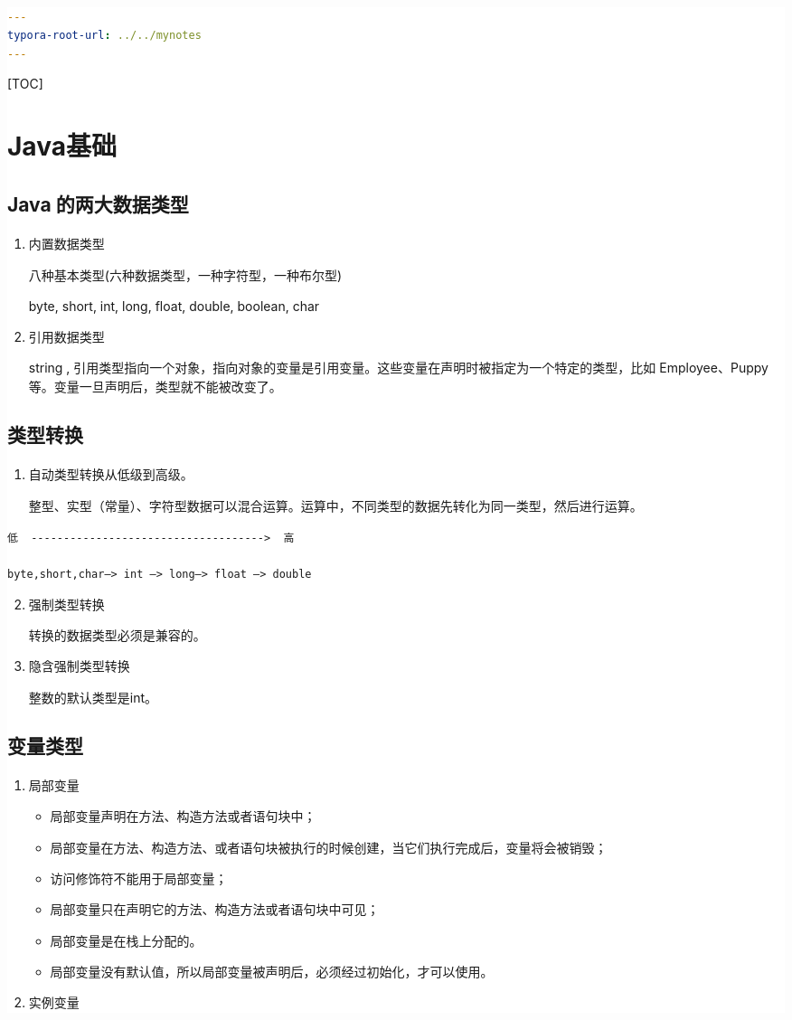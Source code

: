 ```yaml
---
typora-root-url: ../../mynotes
---
```


[TOC]
# Java基础

## Java 的两大数据类型

1. 内置数据类型

    八种基本类型(六种数据类型，一种字符型，一种布尔型)

   byte, short, int, long, float, double, boolean, char

2. 引用数据类型

   string , 引用类型指向一个对象，指向对象的变量是引用变量。这些变量在声明时被指定为一个特定的类型，比如 Employee、Puppy 等。变量一旦声明后，类型就不能被改变了。

## 类型转换

1. 自动类型转换从低级到高级。

   整型、实型（常量）、字符型数据可以混合运算。运算中，不同类型的数据先转化为同一类型，然后进行运算。

```
低  ------------------------------------>  高

byte,short,char—> int —> long—> float —> double 
```

2. 强制类型转换

   转换的数据类型必须是兼容的。

3. 隐含强制类型转换

   整数的默认类型是int。

## 变量类型

1. 局部变量

   - 局部变量声明在方法、构造方法或者语句块中；
   - 局部变量在方法、构造方法、或者语句块被执行的时候创建，当它们执行完成后，变量将会被销毁；

   - 访问修饰符不能用于局部变量；

   - 局部变量只在声明它的方法、构造方法或者语句块中可见；

   - 局部变量是在栈上分配的。

   - 局部变量没有默认值，所以局部变量被声明后，必须经过初始化，才可以使用。

2. 实例变量


[JDK1.8 HashMap源码分析]: https://www.cnblogs.com/xiaoxi/p/7233201.html
[Java 8系列之重新认识HashMap]: https://zhuanlan.zhihu.com/p/21673805
